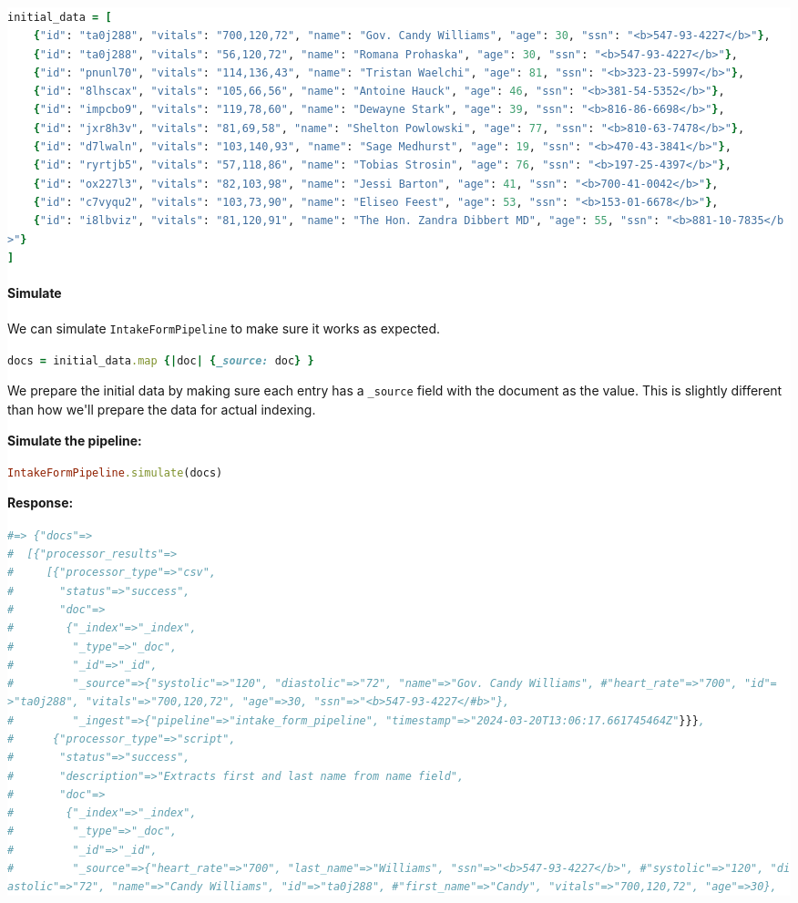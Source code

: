 ```ruby
initial_data = [
    {"id": "ta0j288", "vitals": "700,120,72", "name": "Gov. Candy Williams", "age": 30, "ssn": "<b>547-93-4227</b>"},
    {"id": "ta0j288", "vitals": "56,120,72", "name": "Romana Prohaska", "age": 30, "ssn": "<b>547-93-4227</b>"},
    {"id": "pnunl70", "vitals": "114,136,43", "name": "Tristan Waelchi", "age": 81, "ssn": "<b>323-23-5997</b>"},
    {"id": "8lhscax", "vitals": "105,66,56", "name": "Antoine Hauck", "age": 46, "ssn": "<b>381-54-5352</b>"},
    {"id": "impcbo9", "vitals": "119,78,60", "name": "Dewayne Stark", "age": 39, "ssn": "<b>816-86-6698</b>"},
    {"id": "jxr8h3v", "vitals": "81,69,58", "name": "Shelton Powlowski", "age": 77, "ssn": "<b>810-63-7478</b>"},
    {"id": "d7lwaln", "vitals": "103,140,93", "name": "Sage Medhurst", "age": 19, "ssn": "<b>470-43-3841</b>"},
    {"id": "ryrtjb5", "vitals": "57,118,86", "name": "Tobias Strosin", "age": 76, "ssn": "<b>197-25-4397</b>"},
    {"id": "ox227l3", "vitals": "82,103,98", "name": "Jessi Barton", "age": 41, "ssn": "<b>700-41-0042</b>"},
    {"id": "c7vyqu2", "vitals": "103,73,90", "name": "Eliseo Feest", "age": 53, "ssn": "<b>153-01-6678</b>"},
    {"id": "i8lbviz", "vitals": "81,120,91", "name": "The Hon. Zandra Dibbert MD", "age": 55, "ssn": "<b>881-10-7835</b>"}
]
```

#### Simulate
We can simulate `IntakeFormPipeline` to make sure it works as expected. 

```ruby
docs = initial_data.map {|doc| {_source: doc} }
```

We prepare the initial data by making sure each entry has a `_source` field with the document as the value. This is slightly different than how we'll prepare the data for actual indexing. 

**Simulate the pipeline:**

```ruby
IntakeFormPipeline.simulate(docs)
```

**Response:**
```ruby
#=> {"docs"=>
#  [{"processor_results"=>
#     [{"processor_type"=>"csv",
#       "status"=>"success",
#       "doc"=>
#        {"_index"=>"_index",
#         "_type"=>"_doc",
#         "_id"=>"_id",
#         "_source"=>{"systolic"=>"120", "diastolic"=>"72", "name"=>"Gov. Candy Williams", #"heart_rate"=>"700", "id"=>"ta0j288", "vitals"=>"700,120,72", "age"=>30, "ssn"=>"<b>547-93-4227</#b>"},
#         "_ingest"=>{"pipeline"=>"intake_form_pipeline", "timestamp"=>"2024-03-20T13:06:17.661745464Z"}}},
#      {"processor_type"=>"script",
#       "status"=>"success",
#       "description"=>"Extracts first and last name from name field",
#       "doc"=>
#        {"_index"=>"_index",
#         "_type"=>"_doc",
#         "_id"=>"_id",
#         "_source"=>{"heart_rate"=>"700", "last_name"=>"Williams", "ssn"=>"<b>547-93-4227</b>", #"systolic"=>"120", "diastolic"=>"72", "name"=>"Candy Williams", "id"=>"ta0j288", #"first_name"=>"Candy", "vitals"=>"700,120,72", "age"=>30},
```